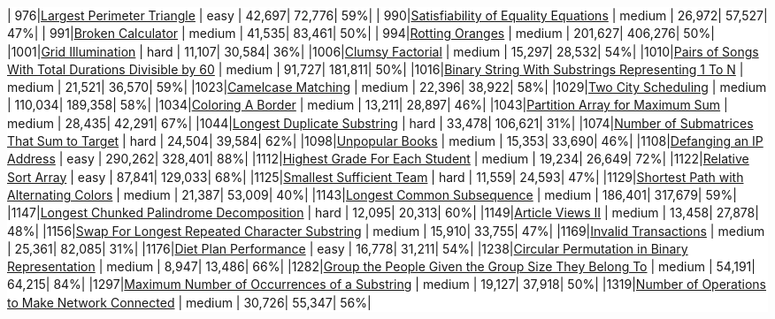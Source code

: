 | 976|[Largest Perimeter Triangle](https://leetcode.com/problems/largest-perimeter-triangle)                                                        |   easy   |   42,697|     72,776|       59%|
| 990|[Satisfiability of Equality Equations](https://leetcode.com/problems/satisfiability-of-equality-equations)                                    |  medium  |   26,972|     57,527|       47%|
| 991|[Broken Calculator](https://leetcode.com/problems/broken-calculator)                                                                          |  medium  |   41,535|     83,461|       50%|
| 994|[Rotting Oranges](https://leetcode.com/problems/rotting-oranges)                                                                              |  medium  |  201,627|    406,276|       50%|
|1001|[Grid Illumination](https://leetcode.com/problems/grid-illumination)                                                                          |   hard   |   11,107|     30,584|       36%|
|1006|[Clumsy Factorial](https://leetcode.com/problems/clumsy-factorial)                                                                            |  medium  |   15,297|     28,532|       54%|
|1010|[Pairs of Songs With Total Durations Divisible by 60](https://leetcode.com/problems/pairs-of-songs-with-total-durations-divisible-by-60)      |  medium  |   91,727|    181,811|       50%|
|1016|[Binary String With Substrings Representing 1 To N](https://leetcode.com/problems/binary-string-with-substrings-representing-1-to-n)          |  medium  |   21,521|     36,570|       59%|
|1023|[Camelcase Matching](https://leetcode.com/problems/camelcase-matching)                                                                        |  medium  |   22,396|     38,922|       58%|
|1029|[Two City Scheduling](https://leetcode.com/problems/two-city-scheduling)                                                                      |  medium  |  110,034|    189,358|       58%|
|1034|[Coloring A Border](https://leetcode.com/problems/coloring-a-border)                                                                          |  medium  |   13,211|     28,897|       46%|
|1043|[Partition Array for Maximum Sum](https://leetcode.com/problems/partition-array-for-maximum-sum)                                              |  medium  |   28,435|     42,291|       67%|
|1044|[Longest Duplicate Substring](https://leetcode.com/problems/longest-duplicate-substring)                                                      |   hard   |   33,478|    106,621|       31%|
|1074|[Number of Submatrices That Sum to Target](https://leetcode.com/problems/number-of-submatrices-that-sum-to-target)                            |   hard   |   24,504|     39,584|       62%|
|1098|[Unpopular Books](https://leetcode.com/problems/unpopular-books)                                                                              |  medium  |   15,353|     33,690|       46%|
|1108|[Defanging an IP Address](https://leetcode.com/problems/defanging-an-ip-address)                                                              |   easy   |  290,262|    328,401|       88%|
|1112|[Highest Grade For Each Student](https://leetcode.com/problems/highest-grade-for-each-student)                                                |  medium  |   19,234|     26,649|       72%|
|1122|[Relative Sort Array](https://leetcode.com/problems/relative-sort-array)                                                                      |   easy   |   87,841|    129,033|       68%|
|1125|[Smallest Sufficient Team](https://leetcode.com/problems/smallest-sufficient-team)                                                            |   hard   |   11,559|     24,593|       47%|
|1129|[Shortest Path with Alternating Colors](https://leetcode.com/problems/shortest-path-with-alternating-colors)                                  |  medium  |   21,387|     53,009|       40%|
|1143|[Longest Common Subsequence](https://leetcode.com/problems/longest-common-subsequence)                                                        |  medium  |  186,401|    317,679|       59%|
|1147|[Longest Chunked Palindrome Decomposition](https://leetcode.com/problems/longest-chunked-palindrome-decomposition)                            |   hard   |   12,095|     20,313|       60%|
|1149|[Article Views II](https://leetcode.com/problems/article-views-ii)                                                                            |  medium  |   13,458|     27,878|       48%|
|1156|[Swap For Longest Repeated Character Substring](https://leetcode.com/problems/swap-for-longest-repeated-character-substring)                  |  medium  |   15,910|     33,755|       47%|
|1169|[Invalid Transactions](https://leetcode.com/problems/invalid-transactions)                                                                    |  medium  |   25,361|     82,085|       31%|
|1176|[Diet Plan Performance](https://leetcode.com/problems/diet-plan-performance)                                                                  |   easy   |   16,778|     31,211|       54%|
|1238|[Circular Permutation in Binary Representation](https://leetcode.com/problems/circular-permutation-in-binary-representation)                  |  medium  |    8,947|     13,486|       66%|
|1282|[Group the People Given the Group Size They Belong To](https://leetcode.com/problems/group-the-people-given-the-group-size-they-belong-to)    |  medium  |   54,191|     64,215|       84%|
|1297|[Maximum Number of Occurrences of a Substring](https://leetcode.com/problems/maximum-number-of-occurrences-of-a-substring)                    |  medium  |   19,127|     37,918|       50%|
|1319|[Number of Operations to Make Network Connected](https://leetcode.com/problems/number-of-operations-to-make-network-connected)                |  medium  |   30,726|     55,347|       56%|